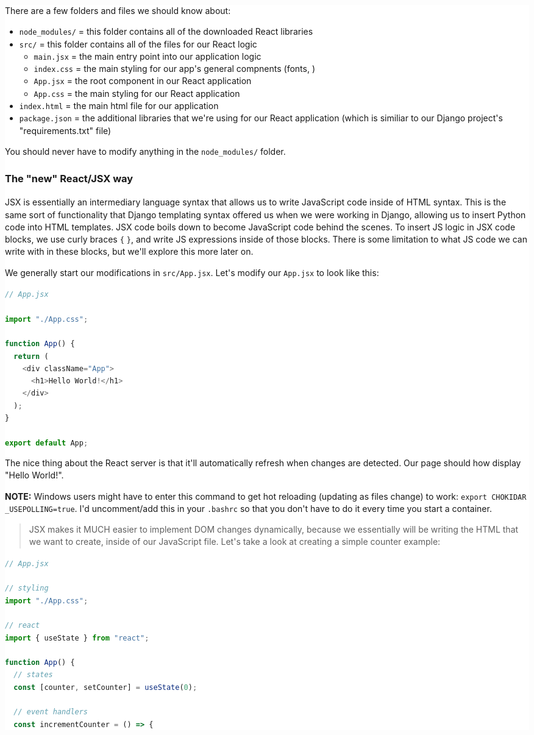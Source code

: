 There are a few folders and files we should know about:

- `node_modules/` = this folder contains all of the downloaded React libraries
- `src/` = this folder contains all of the files for our React logic
  - `main.jsx` = the main entry point into our application logic
  - `index.css` = the main styling for our app's general compnents (fonts, )
  - `App.jsx` = the root component in our React application
  - `App.css` = the main styling for our React application
- `index.html` = the main html file for our application
- `package.json` = the additional libraries that we're using for our React application (which is similiar to our Django project's "requirements.txt" file)

You should never have to modify anything in the `node_modules/` folder.

### The "new" React/JSX way

JSX is essentially an intermediary language syntax that allows us to write JavaScript code inside of HTML syntax. This is the same sort of functionality that Django templating syntax offered us when we were working in Django, allowing us to insert Python code into HTML templates. JSX code boils down to become JavaScript code behind the scenes. To insert JS logic in JSX code blocks, we use curly braces `{` `}`, and write JS expressions inside of those blocks. There is some limitation to what JS code we can write with in these blocks, but we'll explore this more later on.

We generally start our modifications in `src/App.jsx`. Let's modify our `App.jsx` to look like this:

```javascript
// App.jsx

import "./App.css";

function App() {
  return (
    <div className="App">
      <h1>Hello World!</h1>
    </div>
  );
}

export default App;
```

The nice thing about the React server is that it'll automatically refresh when changes are detected. Our page should how display "Hello World!".

**NOTE:** Windows users might have to enter this command to get hot reloading (updating as files change) to work: `export CHOKIDAR_USEPOLLING=true`. I'd uncomment/add this in your `.bashrc` so that you don't have to do it every time you start a container.

> JSX makes it MUCH easier to implement DOM changes dynamically, because we essentially will be writing the HTML that we want to create, inside of our JavaScript file. Let's take a look at creating a simple counter example:

```javascript
// App.jsx

// styling
import "./App.css";

// react
import { useState } from "react";

function App() {
  // states
  const [counter, setCounter] = useState(0);

  // event handlers
  const incrementCounter = () => {
```